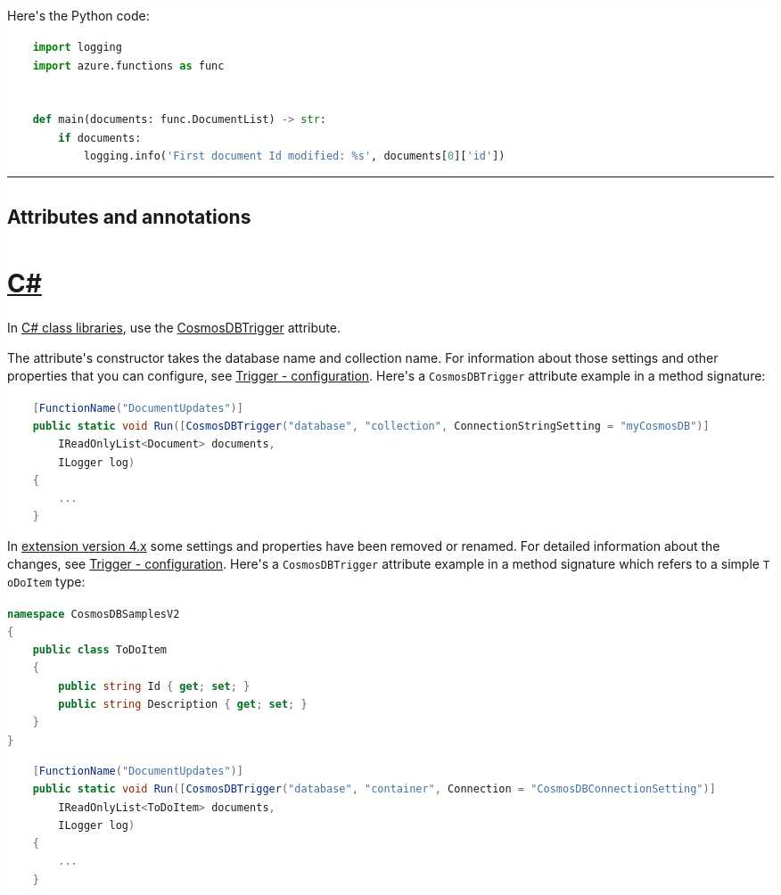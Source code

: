 Here's the Python code:

```python
    import logging
    import azure.functions as func


    def main(documents: func.DocumentList) -> str:
        if documents:
            logging.info('First document Id modified: %s', documents[0]['id'])
```

---

## Attributes and annotations

# [C#](#tab/csharp)

In [C# class libraries](functions-dotnet-class-library.md), use the [CosmosDBTrigger](https://github.com/Azure/azure-webjobs-sdk-extensions/blob/master/src/WebJobs.Extensions.CosmosDB/Trigger/CosmosDBTriggerAttribute.cs) attribute.

The attribute's constructor takes the database name and collection name. For information about those settings and other properties that you can configure, see [Trigger - configuration](#configuration). Here's a `CosmosDBTrigger` attribute example in a method signature:

```csharp
    [FunctionName("DocumentUpdates")]
    public static void Run([CosmosDBTrigger("database", "collection", ConnectionStringSetting = "myCosmosDB")]
        IReadOnlyList<Document> documents,
        ILogger log)
    {
        ...
    }
```

In [extension version 4.x](./functions-bindings-cosmosdb-v2.md#cosmos-db-extension-4x-and-higher) some settings and properties have been removed or renamed. For detailed information about the changes, see [Trigger - configuration](#configuration). Here's a `CosmosDBTrigger` attribute example in a method signature which refers to a simple `ToDoItem` type:

```cs
namespace CosmosDBSamplesV2
{
    public class ToDoItem
    {
        public string Id { get; set; }
        public string Description { get; set; }
    }
}
```

```csharp
    [FunctionName("DocumentUpdates")]
    public static void Run([CosmosDBTrigger("database", "container", Connection = "CosmosDBConnectionSetting")]
        IReadOnlyList<ToDoItem> documents,  
        ILogger log)
    {
        ...
    }
```


[version 4.x of the extension]: ./functions-bindings-cosmosdb-v2.md#cosmos-db-extension-4x-and-higher